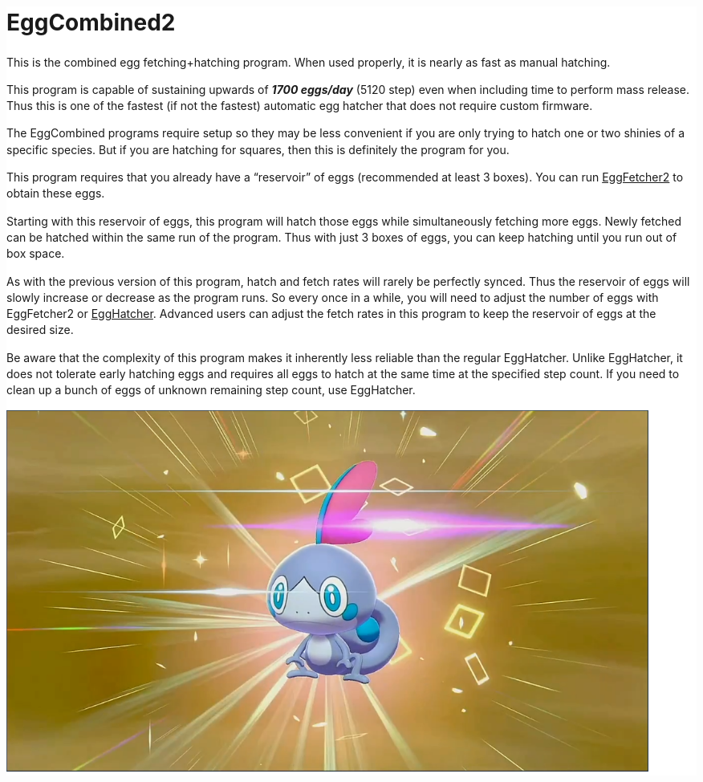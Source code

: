 # EggCombined2

This is the combined egg fetching+hatching program. When used properly, it is nearly as fast as manual hatching.

This program is capable of sustaining upwards of ***1700 eggs/day*** (5120 step) even when including time to perform mass release. Thus this is one of the fastest (if not the fastest) automatic egg hatcher that does not require custom firmware.

The EggCombined programs require setup so they may be less convenient if you are only trying to hatch one or two shinies of a specific species. But if you are hatching for squares, then this is definitely the program for you.

This program requires that you already have a “reservoir” of eggs (recommended at least 3 boxes). You can run [EggFetcher2](EggFetcher2.md) to obtain these eggs.

Starting with this reservoir of eggs, this program will hatch those eggs while simultaneously fetching more eggs. Newly fetched can be hatched within the same run of the program. Thus with just 3 boxes of eggs, you can keep hatching until you run out of box space.

As with the previous version of this program, hatch and fetch rates will rarely be perfectly synced. Thus the reservoir of eggs will slowly increase or decrease as the program runs. So every once in a while, you will need to adjust the number of eggs with EggFetcher2 or [EggHatcher](EggHatcher.md). Advanced users can adjust the fetch rates in this program to keep the reservoir of eggs at the desired size.

Be aware that the complexity of this program makes it inherently less reliable than the regular EggHatcher. Unlike EggHatcher, it does not tolerate early hatching eggs and requires all eggs to hatch at the same time at the specified step count. If you need to clean up a bunch of eggs of unknown remaining step count, use EggHatcher.

<img src="images/EggCombined2.png" width="800">

